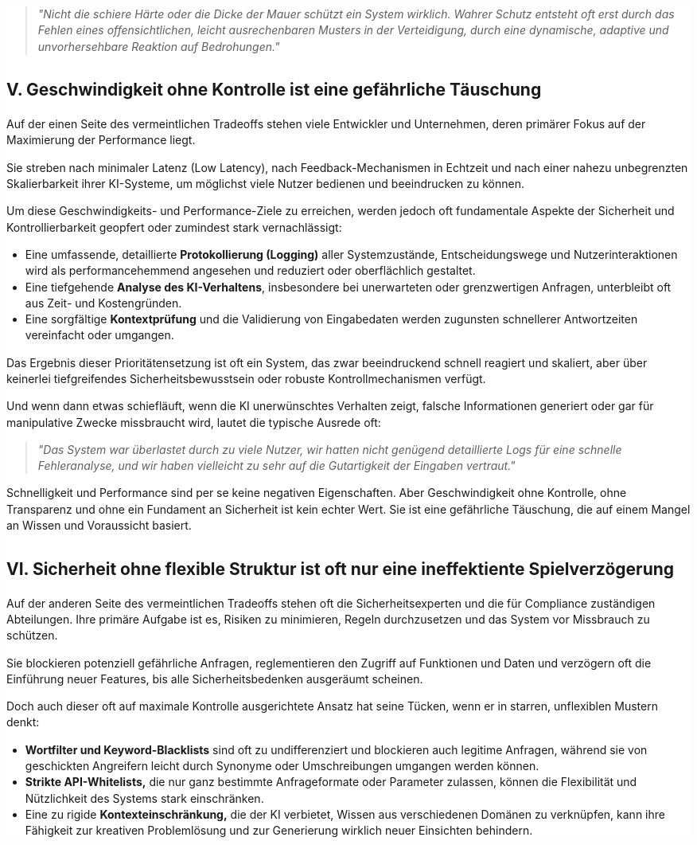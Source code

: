 > *"Nicht die schiere Härte oder die Dicke der Mauer schützt ein System wirklich. Wahrer Schutz entsteht oft erst durch das Fehlen eines offensichtlichen, leicht ausrechenbaren Musters in der Verteidigung, durch eine dynamische, adaptive und unvorhersehbare Reaktion auf Bedrohungen."*

## V. Geschwindigkeit ohne Kontrolle ist eine gefährliche Täuschung

Auf der einen Seite des vermeintlichen Tradeoffs stehen viele Entwickler und Unternehmen, deren primärer Fokus auf der Maximierung der Performance liegt. 

Sie streben nach minimaler Latenz (Low Latency), nach Feedback-Mechanismen in Echtzeit und nach einer nahezu unbegrenzten Skalierbarkeit ihrer KI-Systeme, um möglichst viele Nutzer bedienen und beeindrucken zu können.

Um diese Geschwindigkeits- und Performance-Ziele zu erreichen, werden jedoch oft fundamentale Aspekte der Sicherheit und Kontrollierbarkeit geopfert oder zumindest stark vernachlässigt:

- Eine umfassende, detaillierte **Protokollierung (Logging)** aller Systemzustände, Entscheidungswege und Nutzerinteraktionen wird als performancehemmend angesehen und reduziert oder oberflächlich gestaltet.
- Eine tiefgehende **Analyse des KI-Verhaltens**, insbesondere bei unerwarteten oder grenzwertigen Anfragen, unterbleibt oft aus Zeit- und Kostengründen.
- Eine sorgfältige **Kontextprüfung** und die Validierung von Eingabedaten werden zugunsten schnellerer Antwortzeiten vereinfacht oder umgangen.

Das Ergebnis dieser Prioritätensetzung ist oft ein System, das zwar beeindruckend schnell reagiert und skaliert, aber über keinerlei tiefgreifendes Sicherheitsbewusstsein oder robuste Kontrollmechanismen verfügt.

Und wenn dann etwas schiefläuft, wenn die KI unerwünschtes Verhalten zeigt, falsche Informationen generiert oder gar für manipulative Zwecke missbraucht wird, lautet die typische Ausrede oft:

> *"Das System war überlastet durch zu viele Nutzer, wir hatten nicht genügend detaillierte Logs für eine schnelle Fehleranalyse, und wir haben vielleicht zu sehr auf die Gutartigkeit der Eingaben vertraut."*

Schnelligkeit und Performance sind per se keine negativen Eigenschaften. Aber Geschwindigkeit ohne Kontrolle, ohne Transparenz und ohne ein Fundament an Sicherheit ist kein echter Wert. Sie ist eine gefährliche Täuschung, die auf einem Mangel an Wissen und Voraussicht basiert.

## VI. Sicherheit ohne flexible Struktur ist oft nur eine ineffektiente Spielverzögerung

Auf der anderen Seite des vermeintlichen Tradeoffs stehen oft die Sicherheitsexperten und die für Compliance zuständigen Abteilungen. Ihre primäre Aufgabe ist es, Risiken zu minimieren, Regeln durchzusetzen und das System vor Missbrauch zu schützen. 

Sie blockieren potenziell gefährliche Anfragen, reglementieren den Zugriff auf Funktionen und Daten und verzögern oft die Einführung neuer Features, bis alle Sicherheitsbedenken ausgeräumt scheinen.

Doch auch dieser oft auf maximale Kontrolle ausgerichtete Ansatz hat seine Tücken, wenn er in starren, unflexiblen Mustern denkt:

- **Wortfilter und Keyword-Blacklists** sind oft zu undifferenziert und blockieren auch legitime Anfragen, während sie von geschickten Angreifern leicht durch Synonyme oder Umschreibungen umgangen werden können.
- **Strikte API-Whitelists,** die nur ganz bestimmte Anfrageformate oder Parameter zulassen, können die Flexibilität und Nützlichkeit des Systems stark einschränken.
- Eine zu rigide **Kontexteinschränkung,** die der KI verbietet, Wissen aus verschiedenen Domänen zu verknüpfen, kann ihre Fähigkeit zur kreativen Problemlösung und zur Generierung wirklich neuer Einsichten behindern.
 